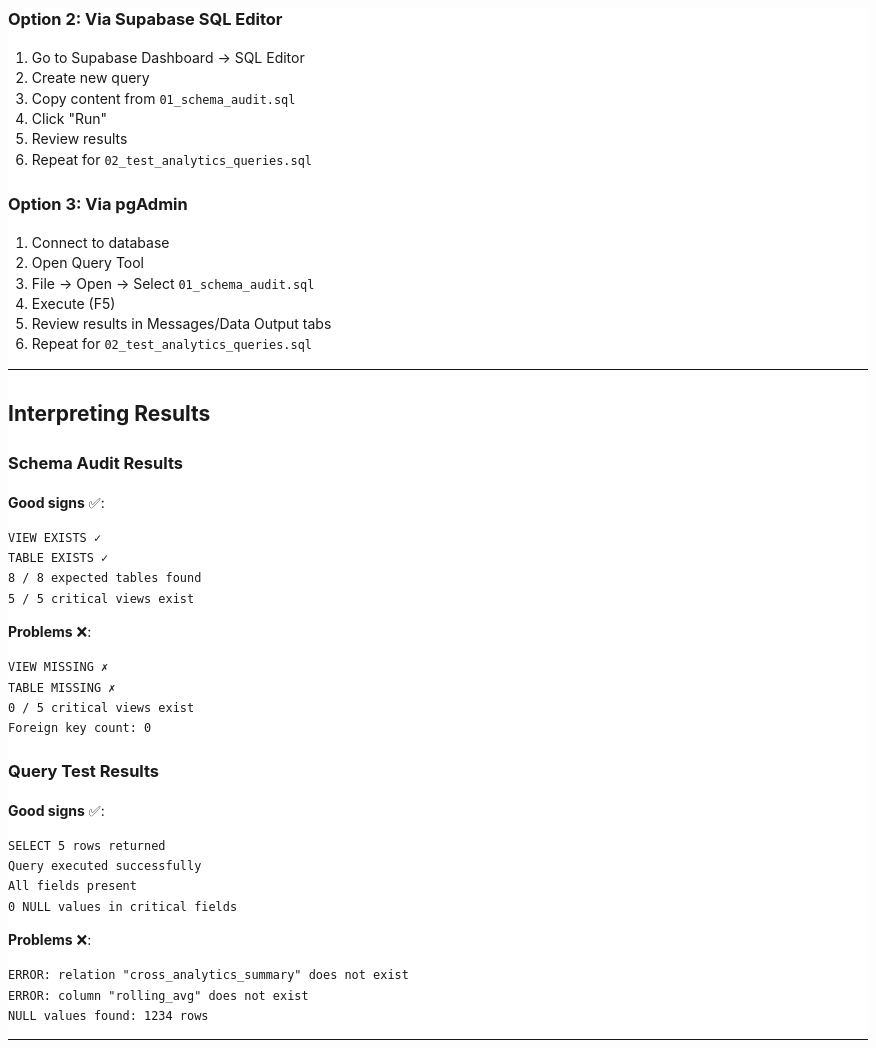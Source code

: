 ### Option 2: Via Supabase SQL Editor

1. Go to Supabase Dashboard → SQL Editor
2. Create new query
3. Copy content from `01_schema_audit.sql`
4. Click "Run"
5. Review results
6. Repeat for `02_test_analytics_queries.sql`

### Option 3: Via pgAdmin

1. Connect to database
2. Open Query Tool
3. File → Open → Select `01_schema_audit.sql`
4. Execute (F5)
5. Review results in Messages/Data Output tabs
6. Repeat for `02_test_analytics_queries.sql`

---

## Interpreting Results

### Schema Audit Results

**Good signs** ✅:
```
VIEW EXISTS ✓
TABLE EXISTS ✓
8 / 8 expected tables found
5 / 5 critical views exist
```

**Problems** ❌:
```
VIEW MISSING ✗
TABLE MISSING ✗
0 / 5 critical views exist
Foreign key count: 0
```

### Query Test Results

**Good signs** ✅:
```
SELECT 5 rows returned
Query executed successfully
All fields present
0 NULL values in critical fields
```

**Problems** ❌:
```
ERROR: relation "cross_analytics_summary" does not exist
ERROR: column "rolling_avg" does not exist
NULL values found: 1234 rows
```

---